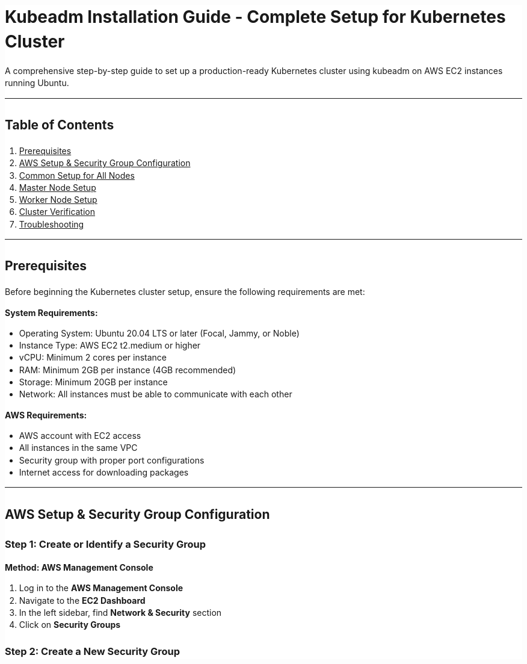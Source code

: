 # Kubeadm Installation Guide - Complete Setup for Kubernetes Cluster

A comprehensive step-by-step guide to set up a production-ready Kubernetes cluster using kubeadm on AWS EC2 instances running Ubuntu.

---

## Table of Contents

1. [Prerequisites](#prerequisites)
2. [AWS Setup & Security Group Configuration](#aws-setup--security-group-configuration)
3. [Common Setup for All Nodes](#common-setup-for-all-nodes)
4. [Master Node Setup](#master-node-setup)
5. [Worker Node Setup](#worker-node-setup)
6. [Cluster Verification](#cluster-verification)
7. [Troubleshooting](#troubleshooting)

---

## Prerequisites

Before beginning the Kubernetes cluster setup, ensure the following requirements are met:

**System Requirements:**
- Operating System: Ubuntu 20.04 LTS or later (Focal, Jammy, or Noble)
- Instance Type: AWS EC2 t2.medium or higher
- vCPU: Minimum 2 cores per instance
- RAM: Minimum 2GB per instance (4GB recommended)
- Storage: Minimum 20GB per instance
- Network: All instances must be able to communicate with each other

**AWS Requirements:**
- AWS account with EC2 access
- All instances in the same VPC
- Security group with proper port configurations
- Internet access for downloading packages

---

## AWS Setup & Security Group Configuration

### Step 1: Create or Identify a Security Group

**Method: AWS Management Console**

1. Log in to the **AWS Management Console**
2. Navigate to the **EC2 Dashboard**
3. In the left sidebar, find **Network & Security** section
4. Click on **Security Groups**

### Step 2: Create a New Security Group
